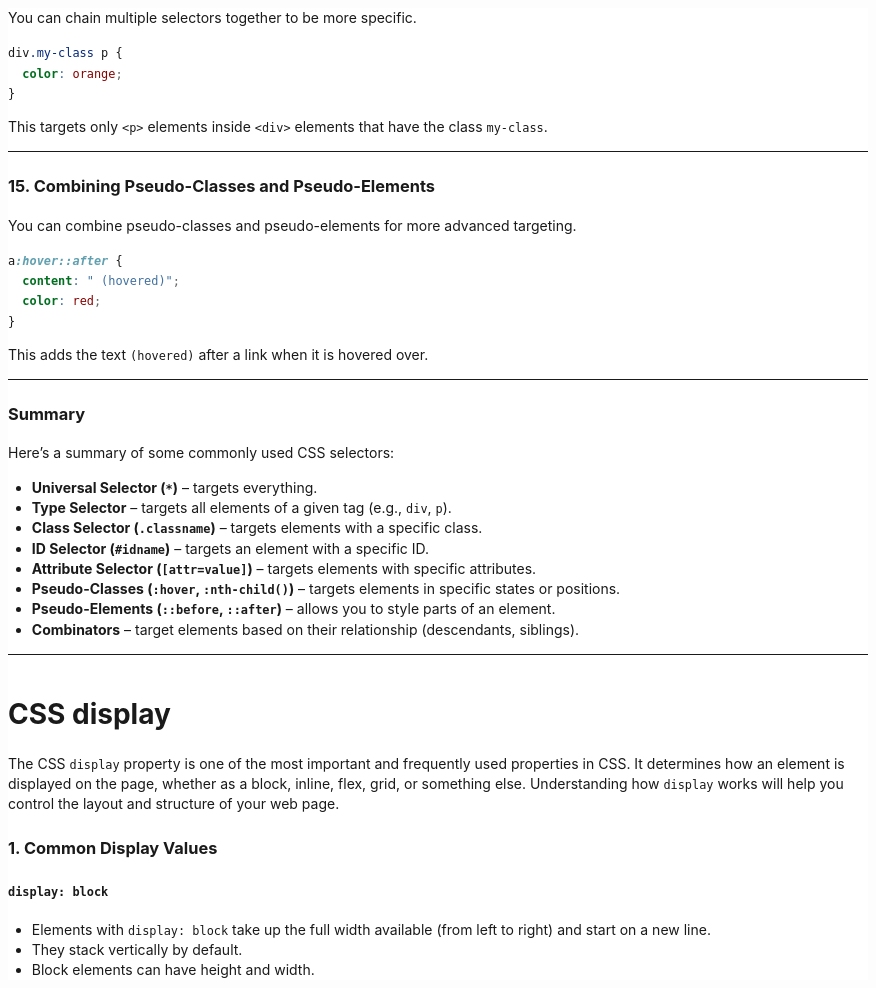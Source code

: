 You can chain multiple selectors together to be more specific.

```css
div.my-class p {
  color: orange;
}
```

This targets only `<p>` elements inside `<div>` elements that have the class `my-class`.

---

### 15. **Combining Pseudo-Classes and Pseudo-Elements**

You can combine pseudo-classes and pseudo-elements for more advanced targeting.

```css
a:hover::after {
  content: " (hovered)";
  color: red;
}
```

This adds the text `(hovered)` after a link when it is hovered over.

---

### Summary

Here’s a summary of some commonly used CSS selectors:

- **Universal Selector (`*`)** – targets everything.
- **Type Selector** – targets all elements of a given tag (e.g., `div`, `p`).
- **Class Selector (`.classname`)** – targets elements with a specific class.
- **ID Selector (`#idname`)** – targets an element with a specific ID.
- **Attribute Selector (`[attr=value]`)** – targets elements with specific attributes.
- **Pseudo-Classes (`:hover`, `:nth-child()`)** – targets elements in specific states or positions.
- **Pseudo-Elements (`::before`, `::after`)** – allows you to style parts of an element.
- **Combinators** – target elements based on their relationship (descendants, siblings).

---

# CSS display

The CSS `display` property is one of the most important and frequently used properties in CSS. It determines how an element is displayed on the page, whether as a block, inline, flex, grid, or something else. Understanding how `display` works will help you control the layout and structure of your web page.

### 1. **Common Display Values**

#### `display: block`

- Elements with `display: block` take up the full width available (from left to right) and start on a new line.
- They stack vertically by default.
- Block elements can have height and width.
